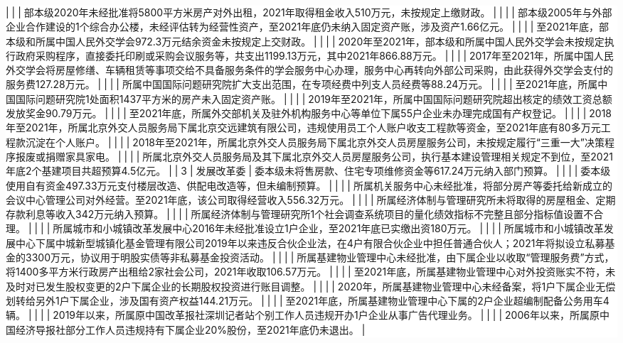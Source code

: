 |    |                     | 部本级2020年未经批准将5800平方米房产对外出租，2021年取得租金收入510万元，未按规定上缴财政。                                                                                                                                                       |
|    |                     | 部本级2005年与外部企业合作建设的1个综合办公楼，未经评估转为经营性资产，至2021年底仍未纳入固定资产账，涉及资产1.66亿元。                                                                                                                                          |
|    |                     | 至2021年底，部本级和所属中国人民外交学会972.3万元结余资金未按规定上交财政。                                                                                                                                                                  |
|    |                     | 2020年至2021年，部本级和所属中国人民外交学会未按规定执行政府采购程序，直接委托印刷或采购会议服务等，共支出1199.13万元，其中2021年866.88万元。                                                                                                                         |
|    |                     | 2017年至2021年，所属中国人民外交学会将房屋修缮、车辆租赁等事项交给不具备服务条件的学会服务中心办理，服务中心再转向外部公司采购，由此获得外交学会支付的服务费127.28万元。                                                                                                                 |
|    |                     | 所属中国国际问题研究院扩大支出范围，在专项经费中列支人员经费等88.24万元。                                                                                                                                                                     |
|    |                     | 至2021年底，所属中国国际问题研究院1处面积1437平方米的房产未入固定资产账。                                                                                                                                                                   |
|    |                     | 2019年至2021年，所属中国国际问题研究院超出核定的绩效工资总额发放奖金90.79万元。                                                                                                                                                              |
|    |                     | 至2021年底，所属外交部机关及驻外机构服务中心等单位下属55户企业未办理完成国有产权登记。                                                                                                                                                              |
|    |                     | 2018年至2021年，所属北京外交人员服务局下属北京交远建筑有限公司，违规使用员工个人账户收支工程款等资金，至2021年底有80多万元工程款沉淀在个人账户。                                                                                                                             |
|    |                     | 2018年至2021年，所属北京外交人员服务局下属北京外交人员房屋服务公司，未按规定履行“三重一大”决策程序报废或捐赠家具家电。                                                                                                                                            |
|    |                     | 所属北京外交人员服务局及其下属北京外交人员房屋服务公司，执行基本建设管理相关规定不到位，至2021年底2个基建项目共超预算4.5亿元。                                                                                                                                         |
| 3  | 发展改革委               | 委本级未将售房款、住宅专项维修资金等617.24万元纳入部门预算。                                                                                                                                                                           |
|    |                     | 委本级使用自有资金497.33万元支付楼层改造、供配电改造等，但未编制预算。                                                                                                                                                                      |
|    |                     | 所属机关服务中心未经批准，将部分房产等委托给新成立的会议中心管理公司对外经营。至2021年底，该公司取得经营收入556.32万元。                                                                                                                                           |
|    |                     | 所属经济体制与管理研究所未将取得的房屋租金、定期存款利息等收入342万元纳入预算。                                                                                                                                                                   |
|    |                     | 所属经济体制与管理研究所1个社会调查系统项目的量化绩效指标不完整且部分指标值设置不合理。                                                                                                                                                                |
|    |                     | 所属城市和小城镇改革发展中心2016年未经批准设立1户企业，至2021年底已实缴出资180万元。                                                                                                                                                            |
|    |                     | 所属城市和小城镇改革发展中心下属中城新型城镇化基金管理有限公司2019年以来违反合伙企业法，在4户有限合伙企业中担任普通合伙人；2021年将拟设立私募基金的3300万元，协议用于明股实债等非私募基金投资活动。                                                                                                    |
|    |                     | 所属基建物业管理中心未经批准，由下属企业以收取“管理服务费”方式，将1400多平方米行政房产出租给2家社会公司，2021年收取106.57万元。                                                                                                                                    |
|    |                     | 至2021年底，所属基建物业管理中心对外投资账实不符，未及时对已发生股权变更的2户下属企业的长期股权投资进行账目调整。                                                                                                                                                 |
|    |                     | 2020年，所属基建物业管理中心未经备案，将1户下属企业无偿划转给另外1户下属企业，涉及国有资产权益144.21万元。                                                                                                                                                 |
|    |                     | 至2021年底，所属基建物业管理中心下属的2户企业超编制配备公务用车4辆。                                                                                                                                                                       |
|    |                     | 2019年以来，所属原中国改革报社深圳记者站个别工作人员违规开办1户企业从事广告代理业务。                                                                                                                                                               |
|    |                     | 2006年以来，所属原中国经济导报社部分工作人员违规持有下属企业20%股份，至2021年底仍未退出。                                                                                                                                                          |